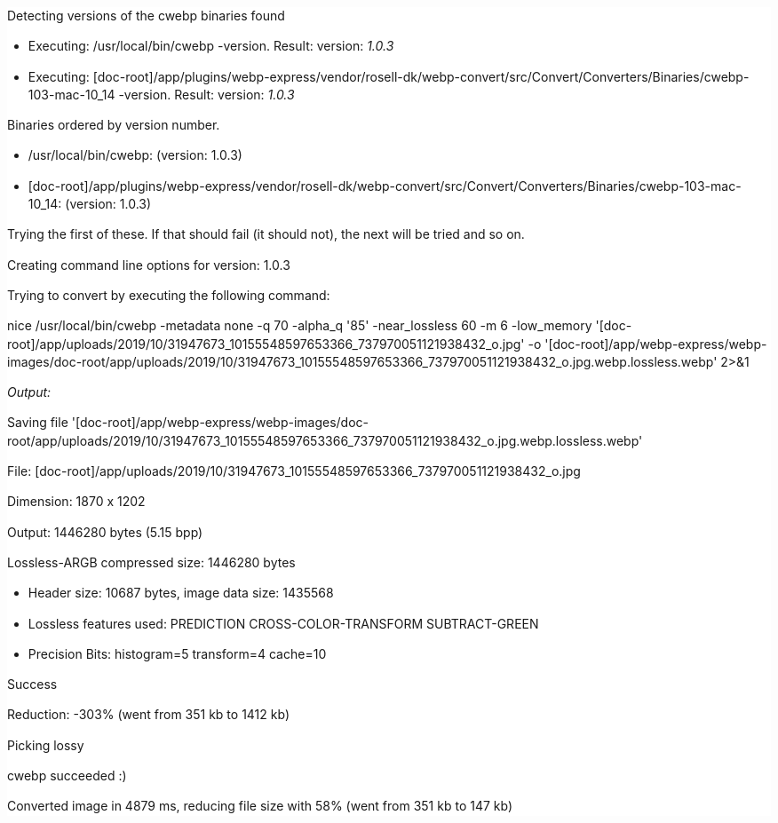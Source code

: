 Detecting versions of the cwebp binaries found

- Executing: /usr/local/bin/cwebp -version. Result: version: *1.0.3*

- Executing: [doc-root]/app/plugins/webp-express/vendor/rosell-dk/webp-convert/src/Convert/Converters/Binaries/cwebp-103-mac-10_14 -version. Result: version: *1.0.3*

Binaries ordered by version number.

- /usr/local/bin/cwebp: (version: 1.0.3)

- [doc-root]/app/plugins/webp-express/vendor/rosell-dk/webp-convert/src/Convert/Converters/Binaries/cwebp-103-mac-10_14: (version: 1.0.3)

Trying the first of these. If that should fail (it should not), the next will be tried and so on.

Creating command line options for version: 1.0.3

Trying to convert by executing the following command:

nice /usr/local/bin/cwebp -metadata none -q 70 -alpha_q '85' -near_lossless 60 -m 6 -low_memory '[doc-root]/app/uploads/2019/10/31947673_10155548597653366_737970051121938432_o.jpg' -o '[doc-root]/app/webp-express/webp-images/doc-root/app/uploads/2019/10/31947673_10155548597653366_737970051121938432_o.jpg.webp.lossless.webp' 2>&1


*Output:* 

Saving file '[doc-root]/app/webp-express/webp-images/doc-root/app/uploads/2019/10/31947673_10155548597653366_737970051121938432_o.jpg.webp.lossless.webp'

File:      [doc-root]/app/uploads/2019/10/31947673_10155548597653366_737970051121938432_o.jpg

Dimension: 1870 x 1202

Output:    1446280 bytes (5.15 bpp)

Lossless-ARGB compressed size: 1446280 bytes

  * Header size: 10687 bytes, image data size: 1435568

  * Lossless features used: PREDICTION CROSS-COLOR-TRANSFORM SUBTRACT-GREEN

  * Precision Bits: histogram=5 transform=4 cache=10


Success

Reduction: -303% (went from 351 kb to 1412 kb)


Picking lossy

cwebp succeeded :)


Converted image in 4879 ms, reducing file size with 58% (went from 351 kb to 147 kb)

